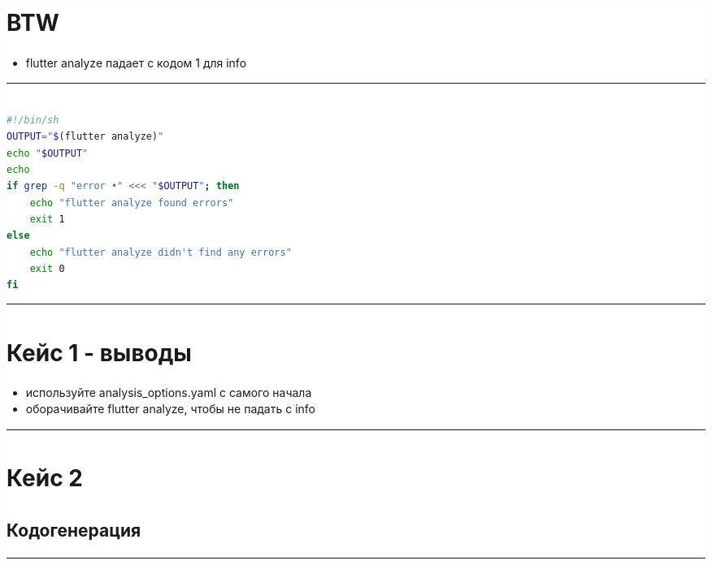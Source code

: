 
# BTW

* flutter analyze падает с кодом 1 для info

---

```sh

#!/bin/sh
OUTPUT="$(flutter analyze)"
echo "$OUTPUT"
echo
if grep -q "error •" <<< "$OUTPUT"; then
    echo "flutter analyze found errors"
    exit 1
else
    echo "flutter analyze didn't find any errors"
    exit 0
fi

```

---

# Кейс 1 - выводы

* используйте analysis_options.yaml c самого начала
* оборачивайте flutter analyze, чтобы не падать с info

---

# Кейс 2
## Кодогенерация

---
